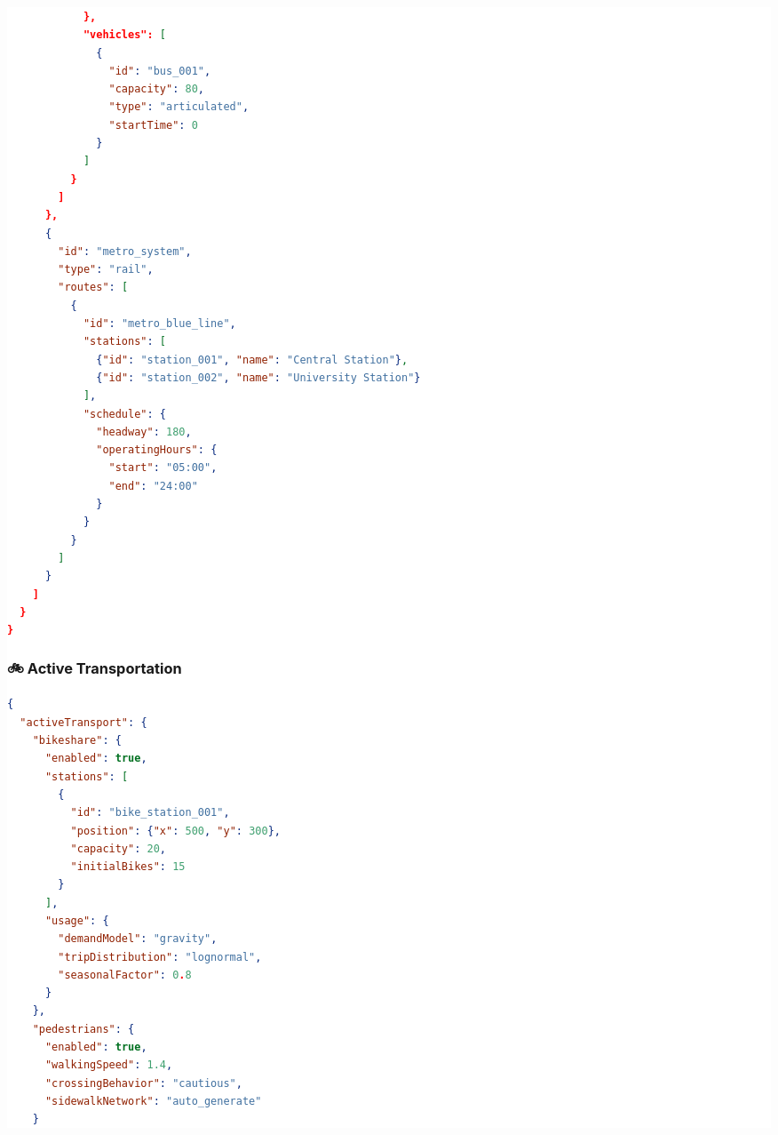 ```json
            },
            "vehicles": [
              {
                "id": "bus_001",
                "capacity": 80,
                "type": "articulated",
                "startTime": 0
              }
            ]
          }
        ]
      },
      {
        "id": "metro_system",
        "type": "rail",
        "routes": [
          {
            "id": "metro_blue_line",
            "stations": [
              {"id": "station_001", "name": "Central Station"},
              {"id": "station_002", "name": "University Station"}
            ],
            "schedule": {
              "headway": 180,
              "operatingHours": {
                "start": "05:00", 
                "end": "24:00"
              }
            }
          }
        ]
      }
    ]
  }
}
```

### **🚲 Active Transportation**
```json
{
  "activeTransport": {
    "bikeshare": {
      "enabled": true,
      "stations": [
        {
          "id": "bike_station_001",
          "position": {"x": 500, "y": 300},
          "capacity": 20,
          "initialBikes": 15
        }
      ],
      "usage": {
        "demandModel": "gravity",
        "tripDistribution": "lognormal",
        "seasonalFactor": 0.8
      }
    },
    "pedestrians": {
      "enabled": true,
      "walkingSpeed": 1.4,
      "crossingBehavior": "cautious",
      "sidewalkNetwork": "auto_generate"
    }
```
